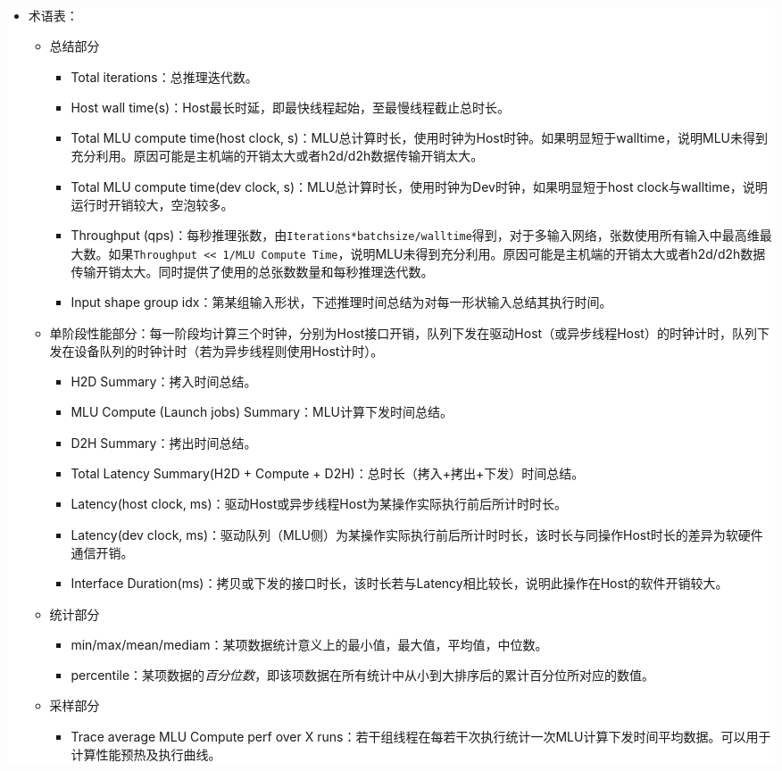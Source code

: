 - 术语表：

  - 总结部分

    - Total iterations：总推理迭代数。

    - Host wall time(s)：Host最长时延，即最快线程起始，至最慢线程截止总时长。

    - Total MLU compute time(host clock, s)：MLU总计算时长，使用时钟为Host时钟。如果明显短于walltime，说明MLU未得到充分利用。原因可能是主机端的开销太大或者h2d/d2h数据传输开销太大。

    - Total MLU compute time(dev clock, s)：MLU总计算时长，使用时钟为Dev时钟，如果明显短于host clock与walltime，说明运行时开销较大，空泡较多。

    - Throughput (qps)：每秒推理张数，由`Iterations*batchsize/walltime`得到，对于多输入网络，张数使用所有输入中最高维最大数。如果`Throughput << 1/MLU Compute Time`，说明MLU未得到充分利用。原因可能是主机端的开销太大或者h2d/d2h数据传输开销太大。同时提供了使用的总张数数量和每秒推理迭代数。

    - Input shape group idx：第某组输入形状，下述推理时间总结为对每一形状输入总结其执行时间。

  - 单阶段性能部分：每一阶段均计算三个时钟，分别为Host接口开销，队列下发在驱动Host（或异步线程Host）的时钟计时，队列下发在设备队列的时钟计时（若为异步线程则使用Host计时）。

    - H2D Summary：拷入时间总结。

    - MLU Compute (Launch jobs) Summary：MLU计算下发时间总结。

    - D2H Summary：拷出时间总结。

    - Total Latency Summary(H2D + Compute + D2H)：总时长（拷入+拷出+下发）时间总结。

    - Latency(host clock, ms)：驱动Host或异步线程Host为某操作实际执行前后所计时时长。

    - Latency(dev clock, ms)：驱动队列（MLU侧）为某操作实际执行前后所计时时长，该时长与同操作Host时长的差异为软硬件通信开销。

    - Interface Duration(ms)：拷贝或下发的接口时长，该时长若与Latency相比较长，说明此操作在Host的软件开销较大。

  - 统计部分

    - min/max/mean/mediam：某项数据统计意义上的最小值，最大值，平均值，中位数。

    - percentile：某项数据的*百分位数*，即该项数据在所有统计中从小到大排序后的累计百分位所对应的数值。

  - 采样部分

    - Trace average MLU Compute perf over X runs：若干组线程在每若干次执行统计一次MLU计算下发时间平均数据。可以用于计算性能预热及执行曲线。
